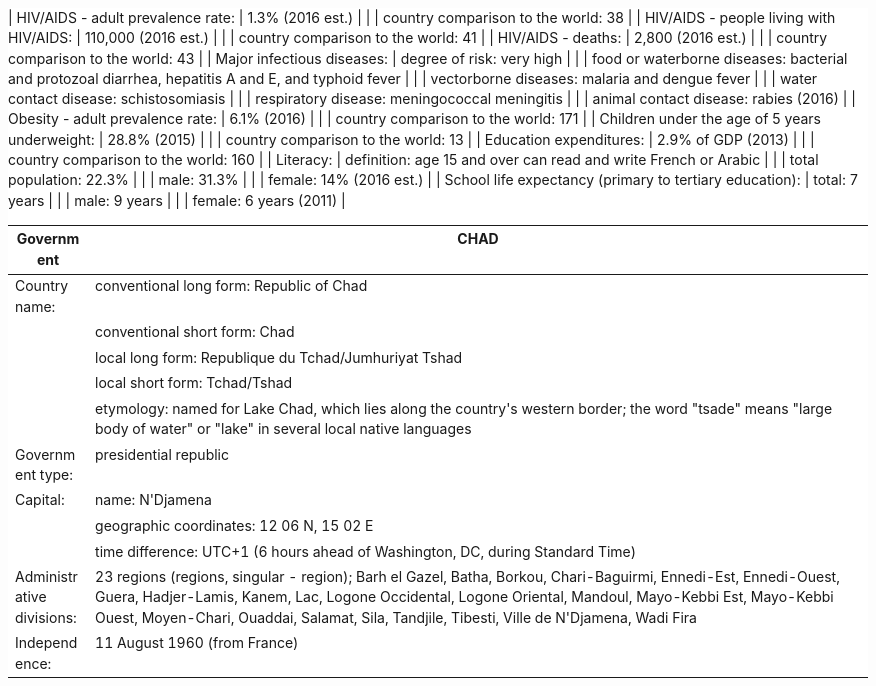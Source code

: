 | HIV/AIDS - adult prevalence rate: | 1.3% (2016 est.) |
| | country comparison to the world: 38 |
| HIV/AIDS - people living with HIV/AIDS: | 110,000 (2016 est.) |
| | country comparison to the world: 41 |
| HIV/AIDS - deaths: | 2,800 (2016 est.) |
| | country comparison to the world: 43 |
| Major infectious diseases: | degree of risk: very high |
| | food or waterborne diseases: bacterial and protozoal diarrhea, hepatitis A and E, and typhoid fever |
| | vectorborne diseases: malaria and dengue fever |
| | water contact disease: schistosomiasis |
| | respiratory disease: meningococcal meningitis |
| | animal contact disease: rabies (2016) |
| Obesity - adult prevalence rate: | 6.1% (2016) |
| | country comparison to the world: 171 |
| Children under the age of 5 years underweight: | 28.8% (2015) |
| | country comparison to the world: 13 |
| Education expenditures: | 2.9% of GDP (2013) |
| | country comparison to the world: 160 |
| Literacy: | definition: age 15 and over can read and write French or Arabic |
| | total population: 22.3% |
| | male: 31.3% |
| | female: 14% (2016 est.) |
| School life expectancy (primary to tertiary education): | total: 7 years |
| | male: 9 years |
| | female: 6 years (2011) |

| Government | CHAD |
| --- | --- |
| Country name: | conventional long form: Republic of Chad |
| | conventional short form: Chad |
| | local long form: Republique du Tchad/Jumhuriyat Tshad |
| | local short form: Tchad/Tshad |
| | etymology: named for Lake Chad, which lies along the country's western border; the word "tsade" means "large body of water" or "lake" in several local native languages |
| Government type: | presidential republic |
| Capital: | name: N'Djamena |
| | geographic coordinates: 12 06 N, 15 02 E |
| | time difference: UTC+1 (6 hours ahead of Washington, DC, during Standard Time) |
| Administrative divisions: | 23 regions (regions, singular - region); Barh el Gazel, Batha, Borkou, Chari-Baguirmi, Ennedi-Est, Ennedi-Ouest, Guera, Hadjer-Lamis, Kanem, Lac, Logone Occidental, Logone Oriental, Mandoul, Mayo-Kebbi Est, Mayo-Kebbi Ouest, Moyen-Chari, Ouaddai, Salamat, Sila, Tandjile, Tibesti, Ville de N'Djamena, Wadi Fira |
| Independence: | 11 August 1960 (from France) |